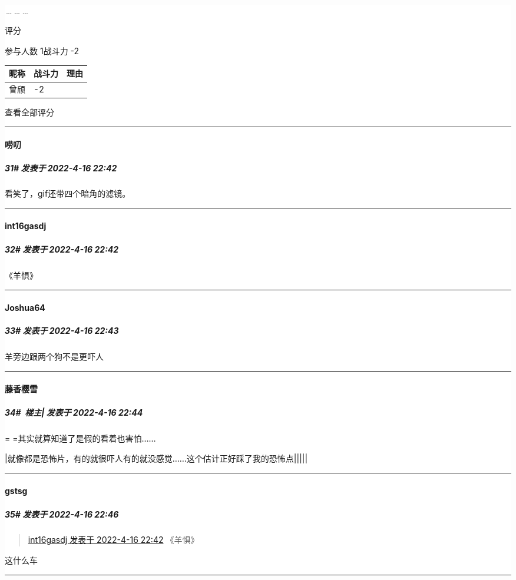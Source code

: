 ﹍﹍﹍

评分

 参与人数 1战斗力 -2

|昵称|战斗力|理由|
|----|---|---|
| 曾颀|-2||

查看全部评分



*****

####  唠叨  
##### 31#       发表于 2022-4-16 22:42

看笑了，gif还带四个暗角的滤镜。

*****

####  int16gasdj  
##### 32#       发表于 2022-4-16 22:42

《羊惧》

*****

####  Joshua64  
##### 33#       发表于 2022-4-16 22:43

羊旁边跟两个狗不是更吓人

*****

####  藤香樱雪  
##### 34#         楼主| 发表于 2022-4-16 22:44

= =其实就算知道了是假的看着也害怕……

|就像都是恐怖片，有的就很吓人有的就没感觉……这个估计正好踩了我的恐怖点|||||

*****

####  gstsg  
##### 35#       发表于 2022-4-16 22:46

<blockquote><a href="httphttps://bbs.saraba1st.com/2b/forum.php?mod=redirect&amp;goto=findpost&amp;pid=55478418&amp;ptid=2064863" target="_blank">int16gasdj 发表于 2022-4-16 22:42</a>
《羊惧》</blockquote>
这什么车

*****
